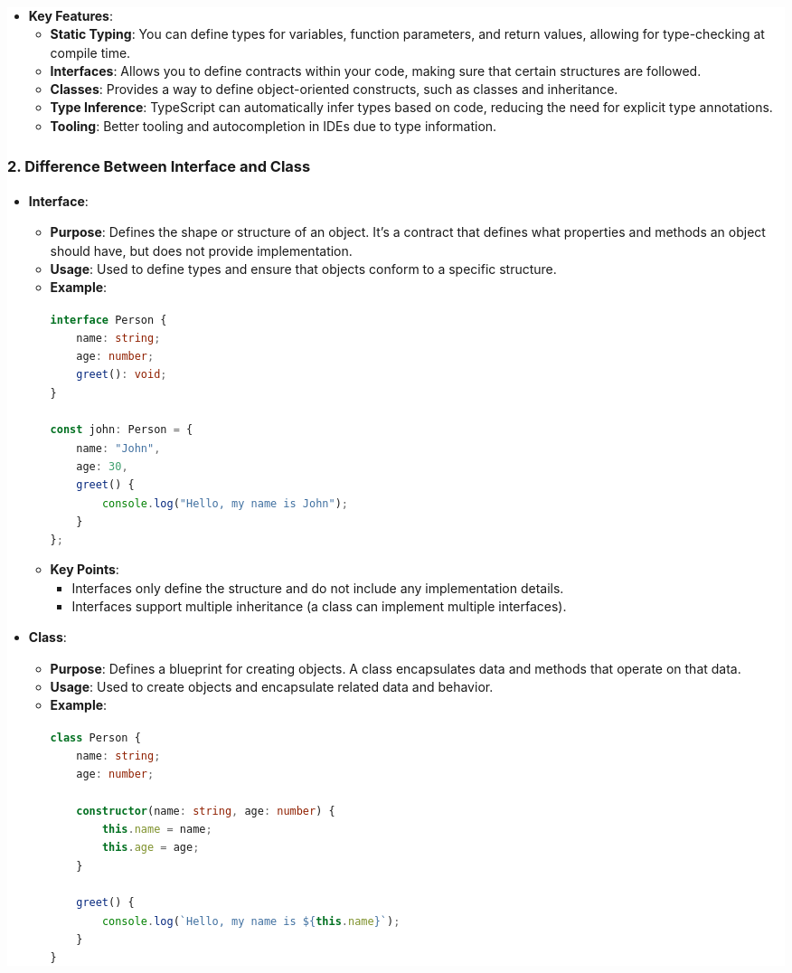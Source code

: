 - **Key Features**:
  - **Static Typing**: You can define types for variables, function parameters, and return values, allowing for type-checking at compile time.
  - **Interfaces**: Allows you to define contracts within your code, making sure that certain structures are followed.
  - **Classes**: Provides a way to define object-oriented constructs, such as classes and inheritance.
  - **Type Inference**: TypeScript can automatically infer types based on code, reducing the need for explicit type annotations.
  - **Tooling**: Better tooling and autocompletion in IDEs due to type information.

### 2. **Difference Between Interface and Class**

- **Interface**:
  - **Purpose**: Defines the shape or structure of an object. It’s a contract that defines what properties and methods an object should have, but does not provide implementation.
  - **Usage**: Used to define types and ensure that objects conform to a specific structure.
  - **Example**:
    ```typescript
    interface Person {
        name: string;
        age: number;
        greet(): void;
    }
    
    const john: Person = {
        name: "John",
        age: 30,
        greet() {
            console.log("Hello, my name is John");
        }
    };
    ```
  - **Key Points**:
    - Interfaces only define the structure and do not include any implementation details.
    - Interfaces support multiple inheritance (a class can implement multiple interfaces).

- **Class**:
  - **Purpose**: Defines a blueprint for creating objects. A class encapsulates data and methods that operate on that data.
  - **Usage**: Used to create objects and encapsulate related data and behavior.
  - **Example**:
    ```typescript
    class Person {
        name: string;
        age: number;
        
        constructor(name: string, age: number) {
            this.name = name;
            this.age = age;
        }
        
        greet() {
            console.log(`Hello, my name is ${this.name}`);
        }
    }
    